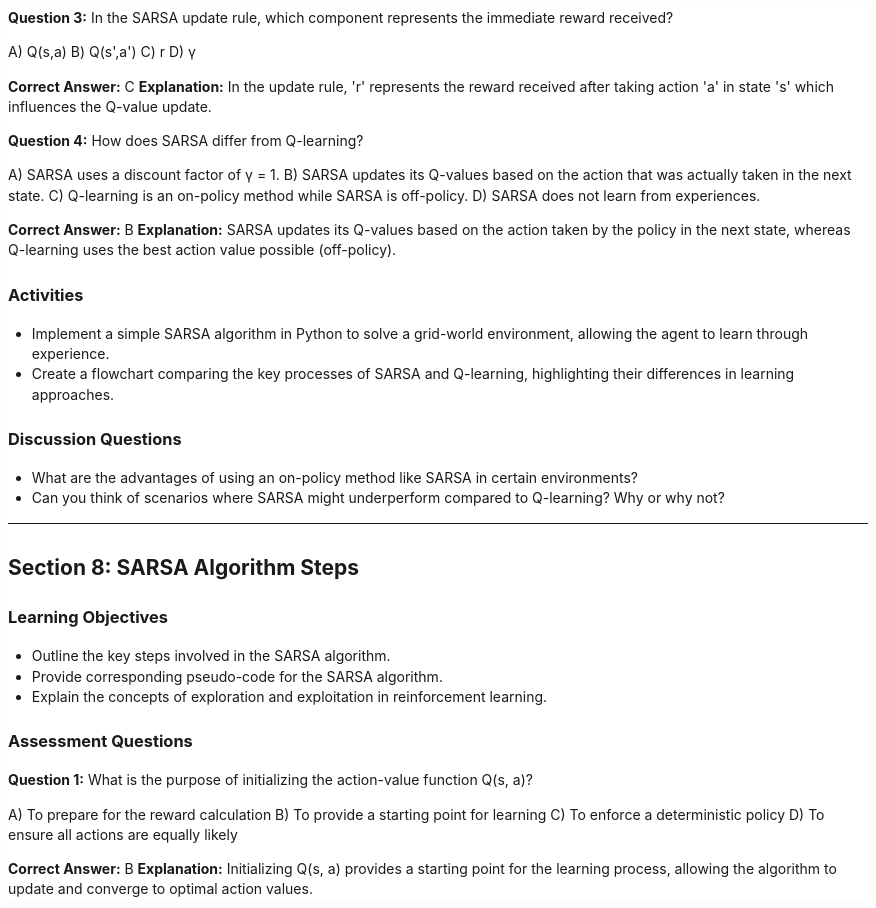 **Question 3:** In the SARSA update rule, which component represents the immediate reward received?

  A) Q(s,a)
  B) Q(s',a')
  C) r
  D) γ

**Correct Answer:** C
**Explanation:** In the update rule, 'r' represents the reward received after taking action 'a' in state 's' which influences the Q-value update.

**Question 4:** How does SARSA differ from Q-learning?

  A) SARSA uses a discount factor of γ = 1.
  B) SARSA updates its Q-values based on the action that was actually taken in the next state.
  C) Q-learning is an on-policy method while SARSA is off-policy.
  D) SARSA does not learn from experiences.

**Correct Answer:** B
**Explanation:** SARSA updates its Q-values based on the action taken by the policy in the next state, whereas Q-learning uses the best action value possible (off-policy).

### Activities
- Implement a simple SARSA algorithm in Python to solve a grid-world environment, allowing the agent to learn through experience.
- Create a flowchart comparing the key processes of SARSA and Q-learning, highlighting their differences in learning approaches.

### Discussion Questions
- What are the advantages of using an on-policy method like SARSA in certain environments?
- Can you think of scenarios where SARSA might underperform compared to Q-learning? Why or why not?

---

## Section 8: SARSA Algorithm Steps

### Learning Objectives
- Outline the key steps involved in the SARSA algorithm.
- Provide corresponding pseudo-code for the SARSA algorithm.
- Explain the concepts of exploration and exploitation in reinforcement learning.

### Assessment Questions

**Question 1:** What is the purpose of initializing the action-value function Q(s, a)?

  A) To prepare for the reward calculation
  B) To provide a starting point for learning
  C) To enforce a deterministic policy
  D) To ensure all actions are equally likely

**Correct Answer:** B
**Explanation:** Initializing Q(s, a) provides a starting point for the learning process, allowing the algorithm to update and converge to optimal action values.
